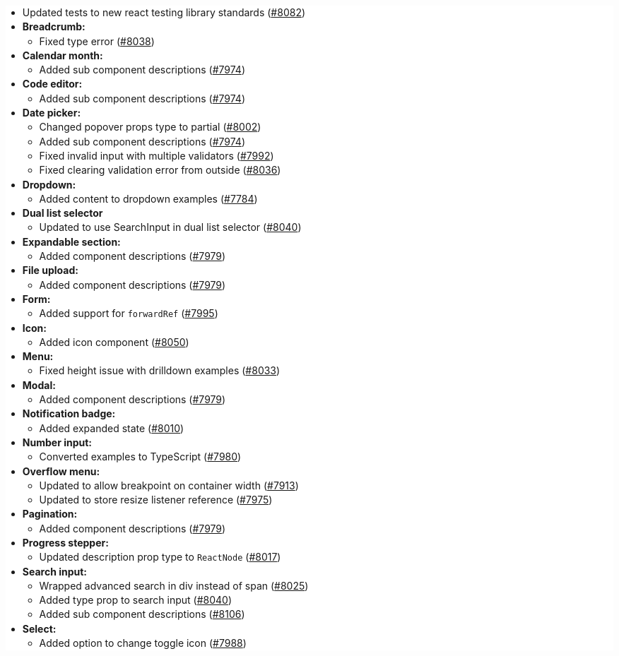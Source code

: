   - Updated tests to new react testing library standards ([#8082](https://github.com/patternfly/patternfly-react/pull/8082))
- **Breadcrumb:**
  - Fixed type error ([#8038](https://github.com/patternfly/patternfly-react/pull/8038))
- **Calendar month:**
  - Added sub component descriptions ([#7974](https://github.com/patternfly/patternfly-react/pull/7974))
- **Code editor:**
  - Added sub component descriptions ([#7974](https://github.com/patternfly/patternfly-react/pull/7974))
- **Date picker:**
  - Changed popover props type to partial ([#8002](https://github.com/patternfly/patternfly-react/pull/8002))
  - Added sub component descriptions ([#7974](https://github.com/patternfly/patternfly-react/pull/7974))
  - Fixed invalid input with multiple validators ([#7992](https://github.com/patternfly/patternfly-react/pull/7992))
  - Fixed clearing validation error from outside ([#8036](https://github.com/patternfly/patternfly-react/pull/8036))
- **Dropdown:**
  - Added content to dropdown examples ([#7784](https://github.com/patternfly/patternfly-react/pull/7784))
- **Dual list selector**
  - Updated to use SearchInput in dual list selector ([#8040](https://github.com/patternfly/patternfly-react/pull/8040))
- **Expandable section:**
  - Added component descriptions ([#7979](https://github.com/patternfly/patternfly-react/pull/7979))
- **File upload:**
  - Added component descriptions ([#7979](https://github.com/patternfly/patternfly-react/pull/7979))
- **Form:**
  - Added support for `forwardRef` ([#7995](https://github.com/patternfly/patternfly-react/pull/7995))
- **Icon:**
  - Added icon component ([#8050](https://github.com/patternfly/patternfly-react/pull/8050))
- **Menu:**
  - Fixed height issue with drilldown examples ([#8033](https://github.com/patternfly/patternfly-react/pull/8033))
- **Modal:**
  - Added component descriptions ([#7979](https://github.com/patternfly/patternfly-react/pull/7979))
- **Notification badge:**
  - Added expanded state ([#8010](https://github.com/patternfly/patternfly-react/pull/8010))
- **Number input:**
  - Converted examples to TypeScript ([#7980](https://github.com/patternfly/patternfly-react/pull/7980))
- **Overflow menu:**
  - Updated to allow breakpoint on container width ([#7913](https://github.com/patternfly/patternfly-react/pull/7913))
  - Updated to store resize listener reference ([#7975](https://github.com/patternfly/patternfly-react/pull/7975))
- **Pagination:**
  - Added component descriptions ([#7979](https://github.com/patternfly/patternfly-react/pull/7979))
- **Progress stepper:**
  - Updated description prop type to `ReactNode` ([#8017](https://github.com/patternfly/patternfly-react/pull/8017))
- **Search input:**
  - Wrapped advanced search in div instead of span ([#8025](https://github.com/patternfly/patternfly-react/pull/8025))
  - Added type prop to search input ([#8040](https://github.com/patternfly/patternfly-react/pull/8040))
  - Added sub component descriptions ([#8106](https://github.com/patternfly/patternfly-react/pull/8106))
- **Select:**
  - Added option to change toggle icon ([#7988](https://github.com/patternfly/patternfly-react/pull/7988))
